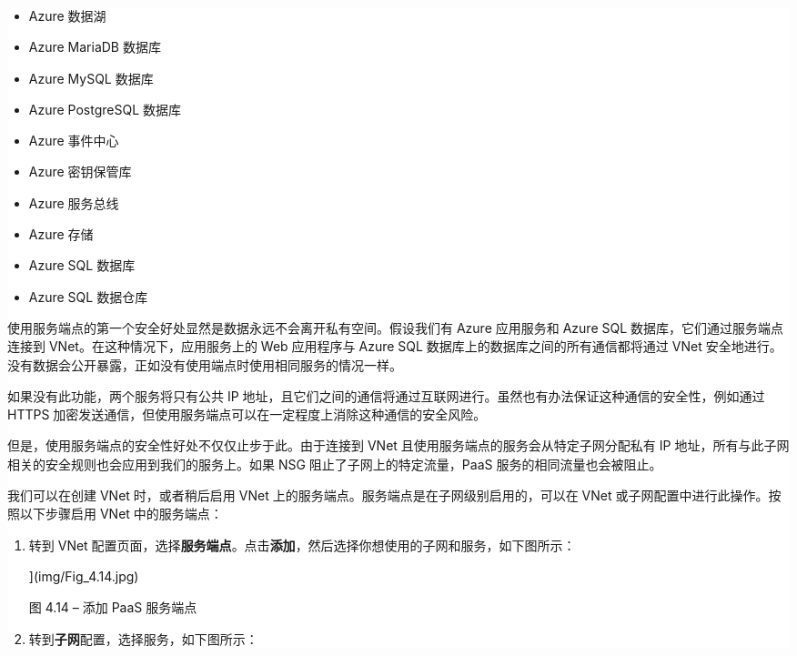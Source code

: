 +   Azure 数据湖

+   Azure MariaDB 数据库

+   Azure MySQL 数据库

+   Azure PostgreSQL 数据库

+   Azure 事件中心

+   Azure 密钥保管库

+   Azure 服务总线

+   Azure 存储

+   Azure SQL 数据库

+   Azure SQL 数据仓库

使用服务端点的第一个安全好处显然是数据永远不会离开私有空间。假设我们有 Azure 应用服务和 Azure SQL 数据库，它们通过服务端点连接到 VNet。在这种情况下，应用服务上的 Web 应用程序与 Azure SQL 数据库上的数据库之间的所有通信都将通过 VNet 安全地进行。没有数据会公开暴露，正如没有使用端点时使用相同服务的情况一样。

如果没有此功能，两个服务将只有公共 IP 地址，且它们之间的通信将通过互联网进行。虽然也有办法保证这种通信的安全性，例如通过 HTTPS 加密发送通信，但使用服务端点可以在一定程度上消除这种通信的安全风险。

但是，使用服务端点的安全性好处不仅仅止步于此。由于连接到 VNet 且使用服务端点的服务会从特定子网分配私有 IP 地址，所有与此子网相关的安全规则也会应用到我们的服务上。如果 NSG 阻止了子网上的特定流量，PaaS 服务的相同流量也会被阻止。

我们可以在创建 VNet 时，或者稍后启用 VNet 上的服务端点。服务端点是在子网级别启用的，可以在 VNet 或子网配置中进行此操作。按照以下步骤启用 VNet 中的服务端点：

1.  转到 VNet 配置页面，选择**服务端点**。点击**添加**，然后选择你想使用的子网和服务，如下图所示：

    ](img/Fig_4.14.jpg)

    图 4.14 – 添加 PaaS 服务端点

1.  转到**子网**配置，选择服务，如下图所示：
